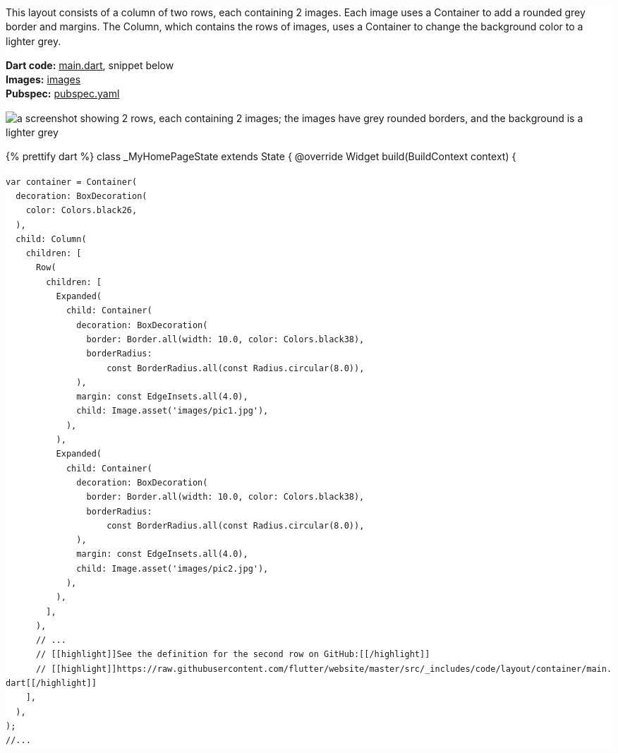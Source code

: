 <div class="row"> <div class="col-lg-6" markdown="1">

This layout consists of a column of two rows, each containing 2 images.
Each image uses a Container to add a rounded grey border and margins.
The Column, which contains the rows of images,
uses a Container to change the background color to a lighter grey.

**Dart code:** [main.dart](https://raw.githubusercontent.com/flutter/website/master/src/_includes/code/layout/container/main.dart), snippet below<br>
**Images:** [images](https://github.com/flutter/website/tree/master/src/_includes/code/layout/container/images)<br>
**Pubspec:** [pubspec.yaml](https://raw.githubusercontent.com/flutter/website/master/src/_includes/code/layout/container/pubspec.yaml)

</div> <div class="col-lg-6" markdown="1">

<img src="/tutorials/layout/images/container.png" alt="a screenshot showing 2 rows, each containing 2 images; the images have grey rounded borders, and the background is a lighter grey">

</div> </div>



{% prettify dart %}
class _MyHomePageState extends State<MyHomePage> {
  @override
  Widget build(BuildContext context) {

    var container = Container(
      decoration: BoxDecoration(
        color: Colors.black26,
      ),
      child: Column(
        children: [
          Row(
            children: [
              Expanded(
                child: Container(
                  decoration: BoxDecoration(
                    border: Border.all(width: 10.0, color: Colors.black38),
                    borderRadius:
                        const BorderRadius.all(const Radius.circular(8.0)),
                  ),
                  margin: const EdgeInsets.all(4.0),
                  child: Image.asset('images/pic1.jpg'),
                ),
              ),
              Expanded(
                child: Container(
                  decoration: BoxDecoration(
                    border: Border.all(width: 10.0, color: Colors.black38),
                    borderRadius:
                        const BorderRadius.all(const Radius.circular(8.0)),
                  ),
                  margin: const EdgeInsets.all(4.0),
                  child: Image.asset('images/pic2.jpg'),
                ),
              ),
            ],
          ),
          // ...
          // [[highlight]]See the definition for the second row on GitHub:[[/highlight]]
          // [[highlight]]https://raw.githubusercontent.com/flutter/website/master/src/_includes/code/layout/container/main.dart[[/highlight]]
        ],
      ),
    );
    //...